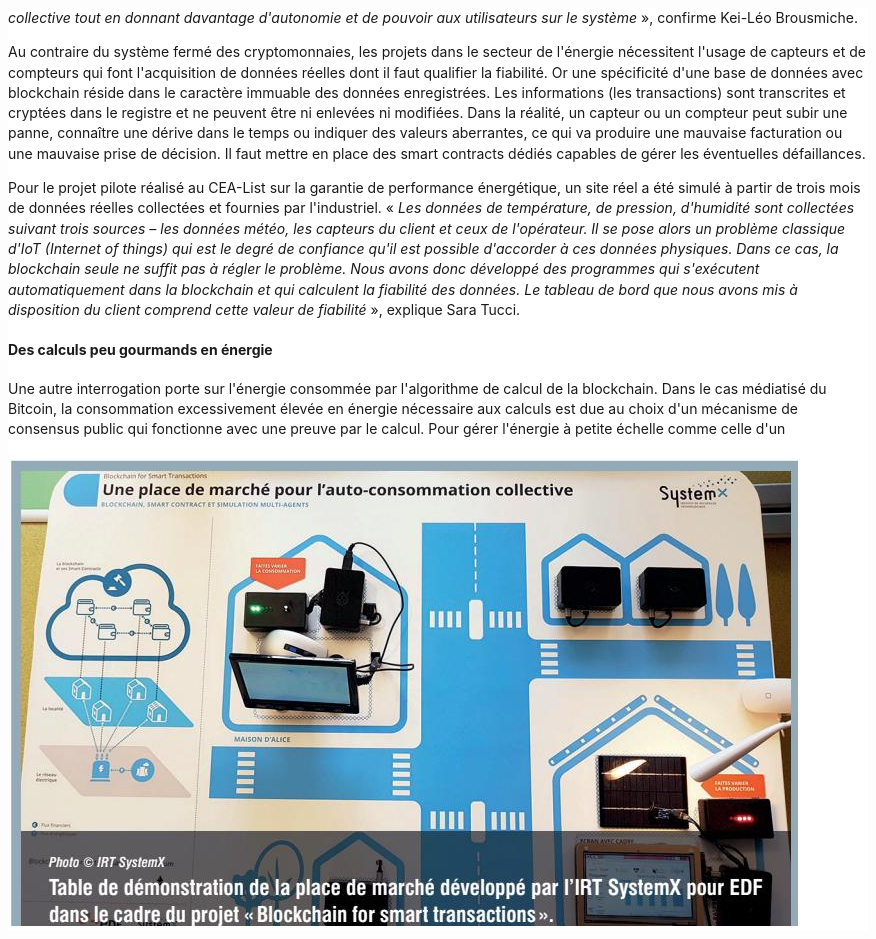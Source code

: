 *collective tout en donnant davantage d'autonomie et de pouvoir aux utilisateurs sur le système* », confirme Kei-Léo Brousmiche.

Au contraire du système fermé des cryptomonnaies, les projets dans le secteur de l'énergie nécessitent l'usage de capteurs et de compteurs qui font l'acquisition de données réelles dont il faut qualifier la fiabilité. Or une spécificité d'une base de données avec blockchain réside dans le caractère immuable des données enregistrées. Les informations (les transactions) sont transcrites et cryptées dans le registre et ne peuvent être ni enlevées ni modifiées. Dans la réalité, un capteur ou un compteur peut subir une panne, connaître une dérive dans le temps ou indiquer des valeurs aberrantes, ce qui va produire une mauvaise facturation ou une mauvaise prise de décision. Il faut mettre en place des smart contracts dédiés capables de gérer les éventuelles défaillances.

Pour le projet pilote réalisé au CEA-List sur la garantie de performance énergétique, un site réel a été simulé à partir de trois mois de données réelles collectées et fournies par l'industriel. « *Les données de température, de pression, d'humidité sont collectées suivant trois sources – les données météo, les capteurs du client et ceux de l'opérateur. Il se pose alors un problème classique d'IoT (Internet of things) qui est le degré de confiance qu'il est possible d'accorder à ces données physiques. Dans ce cas, la blockchain seule ne suffit pas à régler le problème. Nous avons donc développé des programmes qui s'exécutent automatiquement dans la blockchain et qui calculent la fiabilité des données. Le tableau de bord que nous avons mis à disposition du client comprend cette valeur de fiabilité* », explique Sara Tucci.

#### Des calculs peu gourmands en énergie

Une autre interrogation porte sur l'énergie consommée par l'algorithme de calcul de la blockchain. Dans le cas médiatisé du Bitcoin, la consommation excessivement élevée en énergie nécessaire aux calculs est due au choix d'un mécanisme de consensus public qui fonctionne avec une preuve par le calcul. Pour gérer l'énergie à petite échelle comme celle d'un 

![](<images/Blockchain - Collaborer en toute confiance/_page_4_Picture_6.jpeg>)
